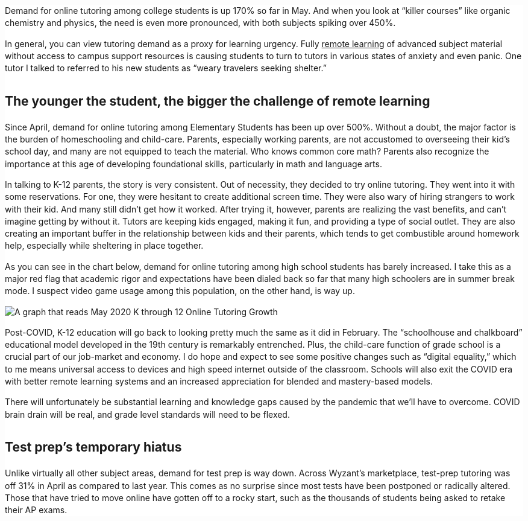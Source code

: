 Demand for online tutoring among college students is up 170% so far in May. And when you look at “killer courses” like organic chemistry and physics, the need is even more pronounced, with both subjects spiking over 450%. 

In general, you can view tutoring demand as a proxy for learning urgency. Fully [remote learning](https://www.wyzant.com/blog/types-of-remote-learning/) of advanced subject material without access to campus support resources is causing students to turn to tutors in various states of anxiety and even panic. One tutor I talked to referred to his new students as “weary travelers seeking shelter.”

## The younger the student, the bigger the challenge of remote learning

Since April, demand for online tutoring among Elementary Students has been up over 500%. Without a doubt, the major factor is the burden of homeschooling and child-care. Parents, especially working parents, are not accustomed to overseeing their kid’s school day, and many are not equipped to teach the material. Who knows common core math? Parents also recognize the importance at this age of developing foundational skills, particularly in math and language arts. 

In talking to K-12 parents, the story is very consistent. Out of necessity, they decided to try online tutoring. They went into it with some reservations. For one, they were hesitant to create additional screen time. They were also wary of hiring strangers to work with their kid. And many still didn’t get how it worked. After trying it, however, parents are realizing the vast benefits, and can’t imagine getting by without it. Tutors are keeping kids engaged, making it fun, and providing a type of social outlet. They are also creating an important buffer in the relationship between kids and their parents, which tends to get combustible around homework help, especially while sheltering in place together.

As you can see in the chart below, demand for online tutoring among high school students has barely increased. I take this as a major red flag that academic rigor and expectations have been dialed back so far that many high schoolers are in summer break mode. I suspect video game usage among this population, on the other hand, is way up.

![A graph that reads May 2020 K through 12 Online Tutoring Growth](/blog/uploads/People%20Want%20To%20Learn%20From%20Humans%204.jpg)

Post-COVID, K-12 education will go back to looking pretty much the same as it did in February. The “schoolhouse and chalkboard” educational model developed in the 19th century is remarkably entrenched. Plus, the child-care function of grade school is a crucial part of our job-market and economy. I do hope and expect to see some positive changes such as “digital equality,” which to me means universal access to devices and high speed internet outside of the classroom. Schools will also exit the COVID era with better remote learning systems and an increased appreciation for blended and mastery-based models. 

There will unfortunately be substantial learning and knowledge gaps caused by the pandemic that we’ll have to overcome. COVID brain drain will be real, and grade level standards will need to be flexed.

## Test prep’s temporary hiatus

Unlike virtually all other subject areas, demand for test prep is way down. Across Wyzant’s marketplace, test-prep tutoring was off 31% in April as compared to last year. This comes as no surprise since most tests have been postponed or radically altered. Those that have tried to move online have gotten off to a rocky start, such as the thousands of students being asked to retake their AP exams.

